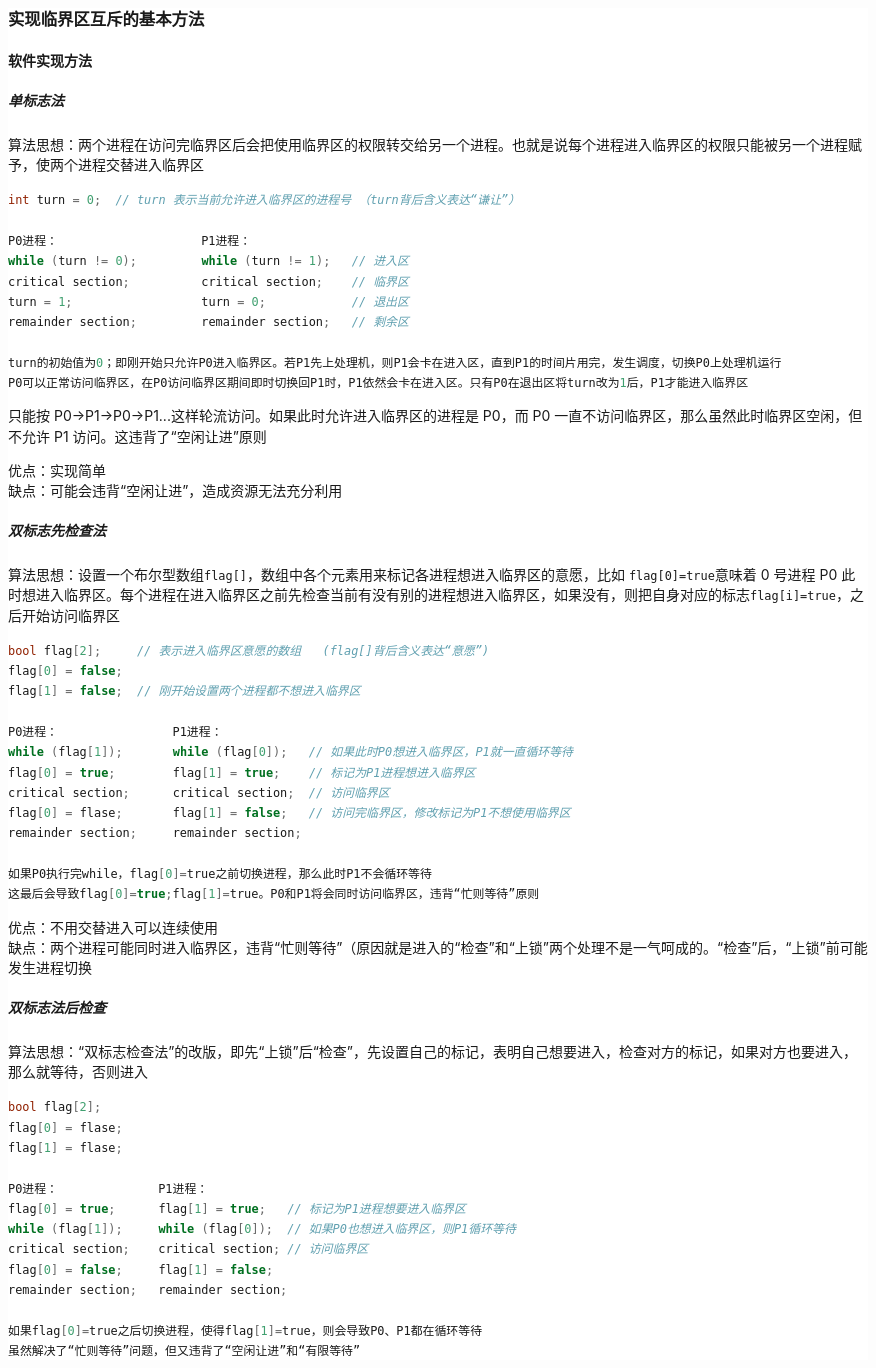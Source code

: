 ### 实现临界区互斥的基本方法

#### 软件实现方法

##### 单标志法

算法思想：两个进程在访问完临界区后会把使用临界区的权限转交给另一个进程。也就是说每个进程进入临界区的权限只能被另一个进程赋予，使两个进程交替进入临界区

```cpp
int turn = 0;  // turn 表示当前允许进入临界区的进程号 （turn背后含义表达“谦让”）

P0进程：                    P1进程：
while (turn != 0);         while (turn != 1);   // 进入区
critical section;          critical section;    // 临界区
turn = 1;                  turn = 0;            // 退出区
remainder section;         remainder section;   // 剩余区

turn的初始值为0；即刚开始只允许P0进入临界区。若P1先上处理机，则P1会卡在进入区，直到P1的时间片用完，发生调度，切换P0上处理机运行
P0可以正常访问临界区，在P0访问临界区期间即时切换回P1时，P1依然会卡在进入区。只有P0在退出区将turn改为1后，P1才能进入临界区
```

只能按 P0->P1->P0->P1...这样轮流访问。如果此时允许进入临界区的进程是 P0，而 P0 一直不访问临界区，那么虽然此时临界区空闲，但不允许 P1 访问。这违背了“空闲让进”原则

优点：实现简单  
缺点：可能会违背“空闲让进”，造成资源无法充分利用

##### 双标志先检查法

算法思想：设置一个布尔型数组`flag[]`，数组中各个元素用来标记各进程想进入临界区的意愿，比如 `flag[0]=true`意味着 0 号进程 P0 此时想进入临界区。每个进程在进入临界区之前先检查当前有没有别的进程想进入临界区，如果没有，则把自身对应的标志`flag[i]=true`，之后开始访问临界区

```cpp
bool flag[2];     // 表示进入临界区意愿的数组   (flag[]背后含义表达“意愿”)
flag[0] = false;
flag[1] = false;  // 刚开始设置两个进程都不想进入临界区

P0进程：                P1进程：
while (flag[1]);       while (flag[0]);   // 如果此时P0想进入临界区，P1就一直循环等待
flag[0] = true;        flag[1] = true;    // 标记为P1进程想进入临界区
critical section;      critical section;  // 访问临界区
flag[0] = flase;       flag[1] = false;   // 访问完临界区，修改标记为P1不想使用临界区
remainder section;     remainder section;

如果P0执行完while，flag[0]=true之前切换进程，那么此时P1不会循环等待
这最后会导致flag[0]=true;flag[1]=true。P0和P1将会同时访问临界区，违背“忙则等待”原则
```

优点：不用交替进入可以连续使用  
缺点：两个进程可能同时进入临界区，违背“忙则等待”（原因就是进入的“检查”和“上锁”两个处理不是一气呵成的。“检查”后，“上锁”前可能发生进程切换

##### 双标志法后检查

算法思想：“双标志检查法”的改版，即先“上锁”后“检查”，先设置自己的标记，表明自己想要进入，检查对方的标记，如果对方也要进入，那么就等待，否则进入

```cpp
bool flag[2];
flag[0] = flase;
flag[1] = flase;

P0进程：              P1进程：
flag[0] = true;      flag[1] = true;   // 标记为P1进程想要进入临界区
while (flag[1]);     while (flag[0]);  // 如果P0也想进入临界区，则P1循环等待
critical section;    critical section; // 访问临界区
flag[0] = false;     flag[1] = false;
remainder section;   remainder section;

如果flag[0]=true之后切换进程，使得flag[1]=true，则会导致P0、P1都在循环等待
虽然解决了“忙则等待”问题，但又违背了“空闲让进”和“有限等待”
```